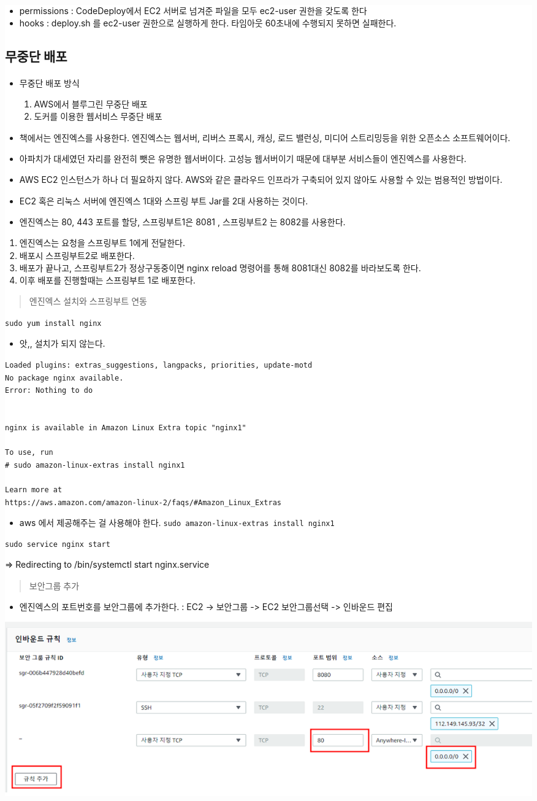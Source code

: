  - permissions : CodeDeploy에서 EC2 서버로 넘겨준 파일을 모두 ec2-user 권한을 갖도록 한다 
 - hooks : deploy.sh 를 ec2-user 권한으로 실행하게 한다. 타임아웃 60초내에 수행되지 못하면 실패한다. 

## 무중단 배포

 - 무중단 배포 방식
   1. AWS에서 블루그린 무중단 배포
   2. 도커를 이용한 웹서비스 무중단 배포

 - 책에서는 엔진엑스를 사용한다. 엔진엑스는 웹서버, 리버스 프록시, 캐싱, 로드 밸런싱, 미디어 스트리밍등을 위한 오픈소스 소프트웨어이다. 
 - 아파치가 대세였던 자리를 완전히 뺏은 유명한 웹서버이다. 고성능 웹서버이기 때문에 대부분 서비스들이 엔진엑스를 사용한다. 

 - AWS EC2 인스턴스가 하나 더 필요하지 않다. AWS와 같은 클라우드 인프라가 구축되어 있지 않아도 사용할 수 있는 범용적인 방법이다. 
 - EC2 혹은 리눅스 서버에 엔진엑스 1대와 스프링 부트 Jar를 2대 사용하는 것이다. 
 - 엔진엑스는 80, 443 포트를 할당, 스프링부트1은 8081 , 스프링부트2 는 8082를 사용한다. 

1. 엔진엑스는 요청을 스프링부트 1에게 전달한다. 
2. 배포시 스프링부트2로 배포한다. 
3. 배포가 끝나고, 스프링부트2가 정상구동중이면 nginx reload 명령어를 통해 8081대신 8082를 바라보도록 한다. 
4. 이후 배포를 진행할때는 스프링부트 1로 배포한다. 

> 엔진엑스 설치와 스프링부트 연동

`sudo yum install nginx`

- 앗,, 설치가 되지 않는다. 

```xml
Loaded plugins: extras_suggestions, langpacks, priorities, update-motd
No package nginx available.
Error: Nothing to do


nginx is available in Amazon Linux Extra topic "nginx1"

To use, run
# sudo amazon-linux-extras install nginx1

Learn more at
https://aws.amazon.com/amazon-linux-2/faqs/#Amazon_Linux_Extras
```

- aws 에서 제공해주는 걸 사용해야 한다.  `sudo amazon-linux-extras install nginx1`

`sudo service nginx start`

 => Redirecting to /bin/systemctl start nginx.service

 > 보안그룹 추가

  - 엔진엑스의 포트번호를 보안그룹에 추가한다. 
    : EC2 -> 보안그룹 -> EC2 보안그룹선택 -> 인바운드 편집

![image1](/assets/images/page11/img65.png)
